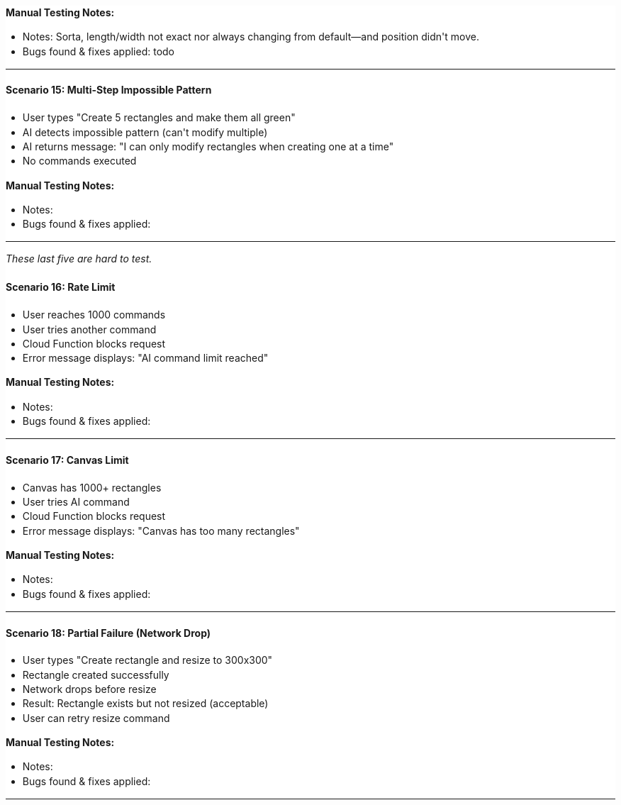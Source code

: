 **Manual Testing Notes:**
- Notes: Sorta, length/width not exact nor always changing from default—and position didn't move.
- Bugs found & fixes applied: todo

---

#### Scenario 15: Multi-Step Impossible Pattern
- User types "Create 5 rectangles and make them all green"
- AI detects impossible pattern (can't modify multiple)
- AI returns message: "I can only modify rectangles when creating one at a time"
- No commands executed

**Manual Testing Notes:**
- Notes: 
- Bugs found & fixes applied: 

---

*These last five are hard to test.*

#### Scenario 16: Rate Limit
- User reaches 1000 commands
- User tries another command
- Cloud Function blocks request
- Error message displays: "AI command limit reached"

**Manual Testing Notes:**
- Notes: 
- Bugs found & fixes applied: 

---

#### Scenario 17: Canvas Limit
- Canvas has 1000+ rectangles
- User tries AI command
- Cloud Function blocks request
- Error message displays: "Canvas has too many rectangles"

**Manual Testing Notes:**
- Notes: 
- Bugs found & fixes applied: 

---

#### Scenario 18: Partial Failure (Network Drop)
- User types "Create rectangle and resize to 300x300"
- Rectangle created successfully
- Network drops before resize
- Result: Rectangle exists but not resized (acceptable)
- User can retry resize command

**Manual Testing Notes:**
- Notes: 
- Bugs found & fixes applied: 

---